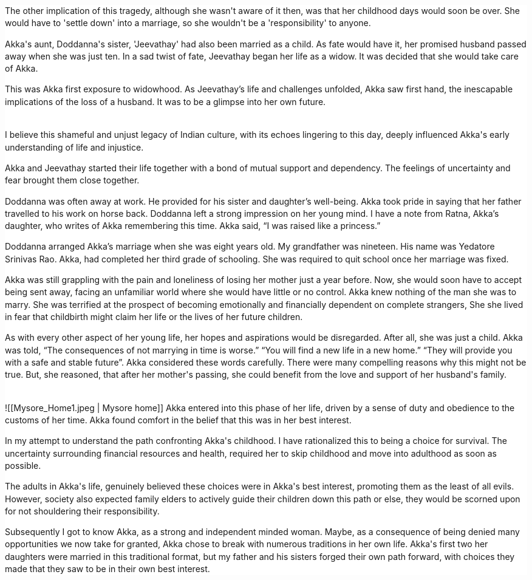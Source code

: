 The other implication of this tragedy, although she wasn't aware of it then, was that her childhood days would soon be over. She would have to 'settle down' into a marriage, so she wouldn't be a 'responsibility' to anyone.

Akka's aunt, Doddanna's sister, 'Jeevathay' had also been married as a child. As fate would have it, her promised husband passed away when she was just ten. In a sad twist of fate, Jeevathay began her life as a widow. It was decided that she would take care of Akka.

This was Akka first exposure to widowhood. As Jeevathay’s life and challenges unfolded, Akka saw first hand, the inescapable implications of the loss of a husband. It was to be a glimpse into her own future. 
<div style="break-after: page;"></div><br>
I believe this shameful and unjust legacy of Indian culture, with its echoes lingering to this day, deeply influenced Akka's early understanding of life and injustice.

Akka and Jeevathay started their life together with a bond of mutual support and dependency. The feelings of uncertainty and fear brought them close together.

Doddanna was often away at work. He provided for his sister and daughter’s well-being. Akka took pride in saying that her father travelled to his work on horse back. Doddanna left a strong impression on her young mind. I have a note from Ratna, Akka’s daughter, who writes of Akka remembering this time. Akka said, “I was raised like a princess.”

Doddanna arranged Akka’s marriage when she was eight years old. My grandfather was nineteen. His name was Yedatore Srinivas Rao. Akka, had completed her third grade of schooling. She was required to quit school once her marriage was fixed. 

Akka was still grappling with the pain and loneliness of losing her mother just a year before. Now, she would soon have to accept being sent away, facing an unfamiliar world where she would have little or no control. Akka knew nothing of the man she was to marry. She was terrified at the prospect of becoming emotionally and financially dependent on complete strangers, She she lived in fear that childbirth might claim her life or the lives of her future children. 

As with every other aspect of her young life, her hopes and aspirations would be disregarded. After all, she was just a child. Akka was told, “The consequences of not marrying in time is worse.” “You will find a new life in a new home.” “They will provide you with a safe and stable future”. Akka considered these words carefully. There were many compelling reasons why this might not be true. But, she reasoned, that after her mother's passing, she could benefit from the love and support of her husband's family.
<div style="break-after: page;"></div><br>
![[Mysore_Home1.jpeg | Mysore home]]
Akka entered into this phase of her life, driven by a sense of duty and obedience to the customs of her time. Akka found comfort in the belief that this was in her best interest. 

In my attempt to understand the path confronting Akka's childhood. I have rationalized this to being a choice for survival. The uncertainty surrounding financial resources and health, required her to skip childhood and move into adulthood as soon as possible. 

The adults in Akka's life, genuinely believed these choices were in Akka's best interest, promoting them as the least of all evils. However, society also expected family elders to actively guide their children down this path or else, they would be scorned upon for not shouldering their responsibility. 

Subsequently I got to know Akka, as a strong and independent minded woman. Maybe, as a consequence of being denied many opportunities we now take for granted, Akka chose to break with numerous traditions in her own life. Akka's first two her daughters were married in this traditional format, but my father and his sisters forged their own path forward, with choices they made that they saw to be in their own best interest. 
